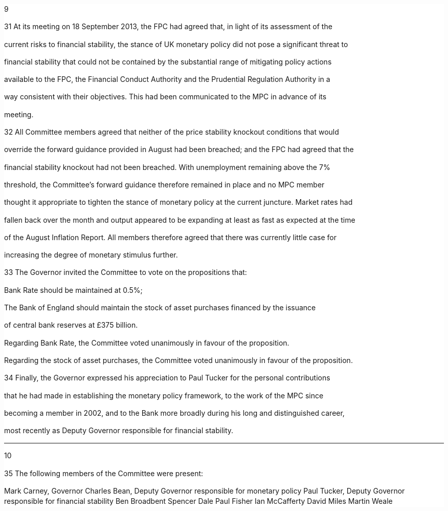 9

31 At its meeting on 18 September 2013, the FPC had agreed that, in light of its assessment of the

current risks to financial stability, the stance of UK monetary policy did not pose a significant threat to

financial stability that could not be contained by the substantial range of mitigating policy actions

available to the FPC, the Financial Conduct Authority and the Prudential Regulation Authority in a

way consistent with their objectives. This had been communicated to the MPC in advance of its

meeting.

32 All Committee members agreed that neither of the price stability knockout conditions that would

override the forward guidance provided in August had been breached; and the FPC had agreed that the

financial stability knockout had not been breached. With unemployment remaining above the 7%

threshold, the Committee’s forward guidance therefore remained in place and no MPC member

thought it appropriate to tighten the stance of monetary policy at the current juncture. Market rates had

fallen back over the month and output appeared to be expanding at least as fast as expected at the time

of the August Inflation Report. All members therefore agreed that there was currently little case for

increasing the degree of monetary stimulus further.

33 The Governor invited the Committee to vote on the propositions that:

Bank Rate should be maintained at 0.5%;

The Bank of England should maintain the stock of asset purchases financed by the issuance

of central bank reserves at £375 billion.

Regarding Bank Rate, the Committee voted unanimously in favour of the proposition.

Regarding the stock of asset purchases, the Committee voted unanimously in favour of the proposition.

34 Finally, the Governor expressed his appreciation to Paul Tucker for the personal contributions

that he had made in establishing the monetary policy framework, to the work of the MPC since

becoming a member in 2002, and to the Bank more broadly during his long and distinguished career,

most recently as Deputy Governor responsible for financial stability.


-----

10

35 The following members of the Committee were present:

Mark Carney, Governor
Charles Bean, Deputy Governor responsible for monetary policy
Paul Tucker, Deputy Governor responsible for financial stability
Ben Broadbent
Spencer Dale
Paul Fisher
Ian McCafferty
David Miles
Martin Weale
